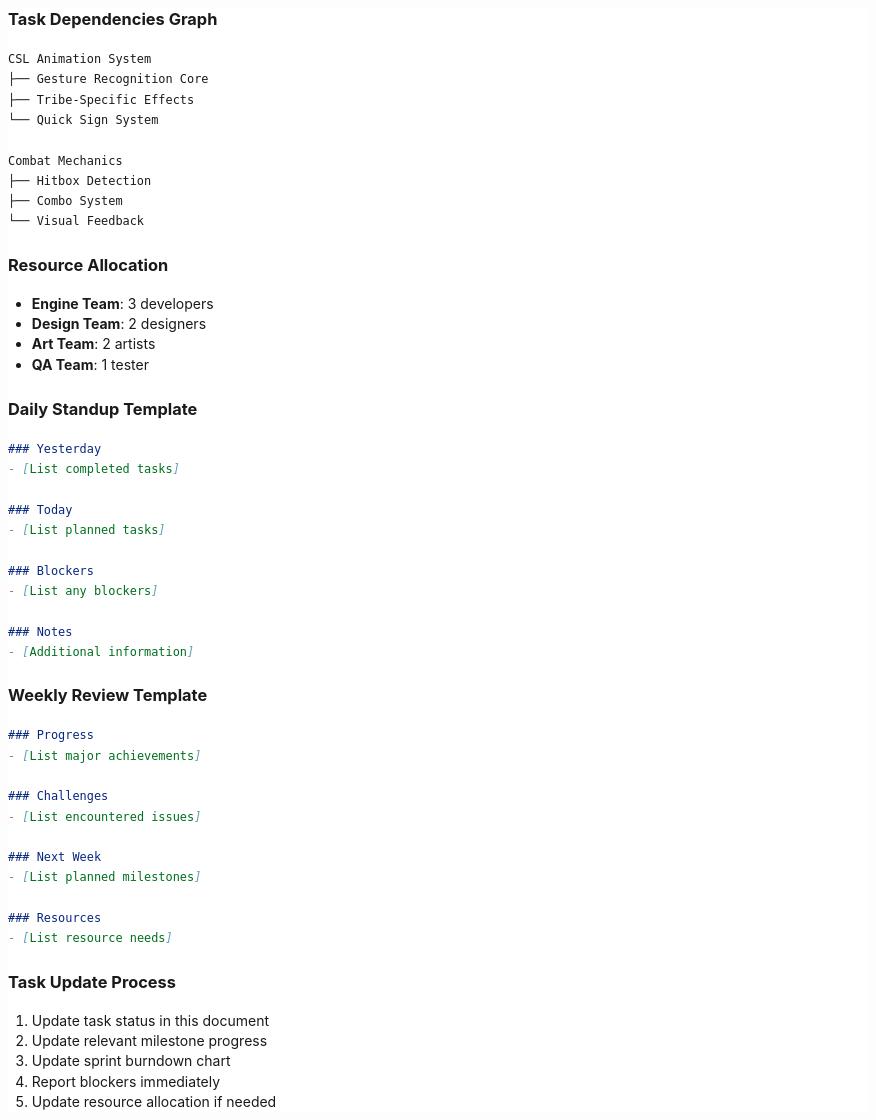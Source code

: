 ### Task Dependencies Graph
```
CSL Animation System
├── Gesture Recognition Core
├── Tribe-Specific Effects
└── Quick Sign System

Combat Mechanics
├── Hitbox Detection
├── Combo System
└── Visual Feedback
```

### Resource Allocation
- **Engine Team**: 3 developers
- **Design Team**: 2 designers
- **Art Team**: 2 artists
- **QA Team**: 1 tester

### Daily Standup Template
```markdown
### Yesterday
- [List completed tasks]

### Today
- [List planned tasks]

### Blockers
- [List any blockers]

### Notes
- [Additional information]
```

### Weekly Review Template
```markdown
### Progress
- [List major achievements]

### Challenges
- [List encountered issues]

### Next Week
- [List planned milestones]

### Resources
- [List resource needs]
```

### Task Update Process
1. Update task status in this document
2. Update relevant milestone progress
3. Update sprint burndown chart
4. Report blockers immediately
5. Update resource allocation if needed
